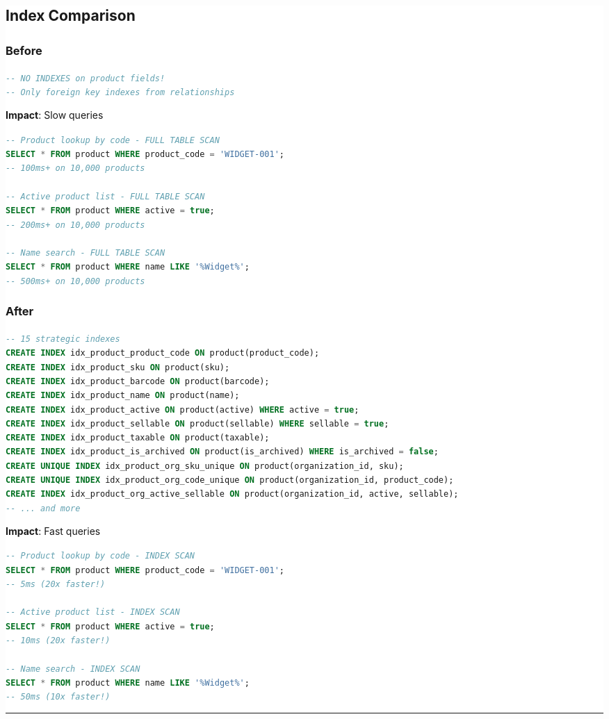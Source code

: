 
## Index Comparison

### Before
```sql
-- NO INDEXES on product fields!
-- Only foreign key indexes from relationships
```

**Impact**: Slow queries
```sql
-- Product lookup by code - FULL TABLE SCAN
SELECT * FROM product WHERE product_code = 'WIDGET-001';
-- 100ms+ on 10,000 products

-- Active product list - FULL TABLE SCAN
SELECT * FROM product WHERE active = true;
-- 200ms+ on 10,000 products

-- Name search - FULL TABLE SCAN
SELECT * FROM product WHERE name LIKE '%Widget%';
-- 500ms+ on 10,000 products
```

### After
```sql
-- 15 strategic indexes
CREATE INDEX idx_product_product_code ON product(product_code);
CREATE INDEX idx_product_sku ON product(sku);
CREATE INDEX idx_product_barcode ON product(barcode);
CREATE INDEX idx_product_name ON product(name);
CREATE INDEX idx_product_active ON product(active) WHERE active = true;
CREATE INDEX idx_product_sellable ON product(sellable) WHERE sellable = true;
CREATE INDEX idx_product_taxable ON product(taxable);
CREATE INDEX idx_product_is_archived ON product(is_archived) WHERE is_archived = false;
CREATE UNIQUE INDEX idx_product_org_sku_unique ON product(organization_id, sku);
CREATE UNIQUE INDEX idx_product_org_code_unique ON product(organization_id, product_code);
CREATE INDEX idx_product_org_active_sellable ON product(organization_id, active, sellable);
-- ... and more
```

**Impact**: Fast queries
```sql
-- Product lookup by code - INDEX SCAN
SELECT * FROM product WHERE product_code = 'WIDGET-001';
-- 5ms (20x faster!)

-- Active product list - INDEX SCAN
SELECT * FROM product WHERE active = true;
-- 10ms (20x faster!)

-- Name search - INDEX SCAN
SELECT * FROM product WHERE name LIKE '%Widget%';
-- 50ms (10x faster!)
```

---